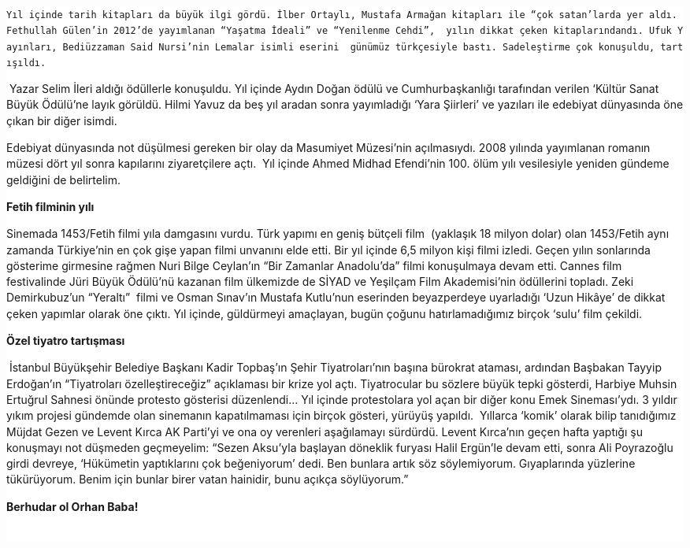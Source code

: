     Yıl içinde tarih kitapları da büyük ilgi gördü. İlber Ortaylı, Mustafa Armağan kitapları ile “çok satan’larda yer aldı. Fethullah Gülen’in 2012’de yayımlanan “Yaşatma İdeali” ve “Yenilenme Cehdi”,  yılın dikkat çeken kitaplarındandı. Ufuk Yayınları, Bediüzzaman Said Nursi’nin Lemalar isimli eserini  günümüz türkçesiyle bastı. Sadeleştirme çok konuşuldu, tartışıldı.
   </p>
   <p>
    <img alt="" height="252" src="http://web.archive.org/web/20130107051441im_/http://medya.aksiyon.com.tr/aksiyon/2012/12/31/murat-2012-(5a).jpg"/>
    Yazar Selim İleri aldığı ödüllerle konuşuldu. Yıl içinde Aydın Doğan ödülü ve Cumhurbaşkanlığı tarafından verilen ‘Kültür Sanat Büyük Ödülü’ne layık görüldü. Hilmi Yavuz da beş yıl aradan sonra yayımladığı ‘Yara Şiirleri’ ve yazıları ile edebiyat dünyasında öne çıkan bir diğer isimdi.
   </p>
   <p>
    Edebiyat dünyasında not düşülmesi gereken bir olay da Masumiyet Müzesi’nin açılmasıydı. 2008 yılında yayımlanan romanın müzesi dört yıl sonra kapılarını ziyaretçilere açtı.  Yıl içinde Ahmed Midhad Efendi’nin 100. ölüm yılı vesilesiyle yeniden gündeme geldiğini de belirtelim.
   </p>
   <p>
    <strong>
     Fetih filminin yılı
    </strong>
   </p>
   <p>
    Sinemada 1453/Fetih filmi yıla damgasını vurdu. Türk yapımı en geniş bütçeli film  (yaklaşık 18 milyon dolar) olan 1453/Fetih aynı zamanda Türkiye’nin en çok gişe yapan filmi unvanını elde etti. Bir yıl içinde 6,5 milyon kişi filmi izledi. Geçen yılın sonlarında gösterime girmesine rağmen Nuri Bilge Ceylan’ın “Bir Zamanlar Anadolu’da” filmi konuşulmaya devam etti. Cannes film festivalinde Jüri Büyük Ödülü’nü kazanan film ülkemizde de SİYAD ve Yeşilçam Film Akademisi’nin ödüllerini topladı. Zeki Demirkubuz’un “Yeraltı”  filmi ve Osman Sınav’ın Mustafa Kutlu’nun eserinden beyazperdeye uyarladığı ‘Uzun Hikâye’ de dikkat çeken yapımlar olarak öne çıktı. Yıl içinde, güldürmeyi amaçlayan, bugün çoğunu hatırlamadığımız birçok ‘sulu’ film çekildi.
   </p>
   <p>
    <strong>
     Özel tiyatro tartışması
    </strong>
   </p>
   <p>
    <img alt="" height="292" src="http://web.archive.org/web/20130107051441im_/http://medya.aksiyon.com.tr/aksiyon/2012/12/31/murat-2012-(2).jpg"/>
    İstanbul Büyükşehir Belediye Başkanı Kadir Topbaş’ın Şehir Tiyatroları’nın başına bürokrat ataması, ardından Başbakan Tayyip Erdoğan’ın “Tiyatroları özelleştireceğiz” açıklaması bir krize yol açtı. Tiyatrocular bu sözlere büyük tepki gösterdi, Harbiye Muhsin Ertuğrul Sahnesi önünde protesto gösterisi düzenlendi… Yıl içinde protestolara yol açan bir diğer konu Emek Sineması’ydı. 3 yıldır yıkım projesi gündemde olan sinemanın kapatılmaması için birçok gösteri, yürüyüş yapıldı.  Yıllarca ‘komik’ olarak bilip tanıdığımız Müjdat Gezen ve Levent Kırca AK Parti’yi ve ona oy verenleri aşağılamayı sürdürdü. Levent Kırca’nın geçen hafta yaptığı şu konuşmayı not düşmeden geçmeyelim: “Sezen Aksu’yla başlayan döneklik furyası Halil Ergün’le devam etti, sonra Ali Poyrazoğlu girdi devreye, ‘Hükümetin yaptıklarını çok beğeniyorum’ dedi. Ben bunlara artık söz söylemiyorum. Gıyaplarında yüzlerine tükürüyorum. Benim için bunlar birer vatan hainidir, bunu açıkça söylüyorum.”
   </p>
   <p>
   </p>
   <p>
    <strong>
     Berhudar ol Orhan Baba!
    </strong>
   </p>
   <p>
    <img alt="" height="442" src="http://web.archive.org/web/20130107051441im_/http://medya.aksiyon.com.tr/aksiyon/2012/12/31/murat-2012-(4).jpg"/>